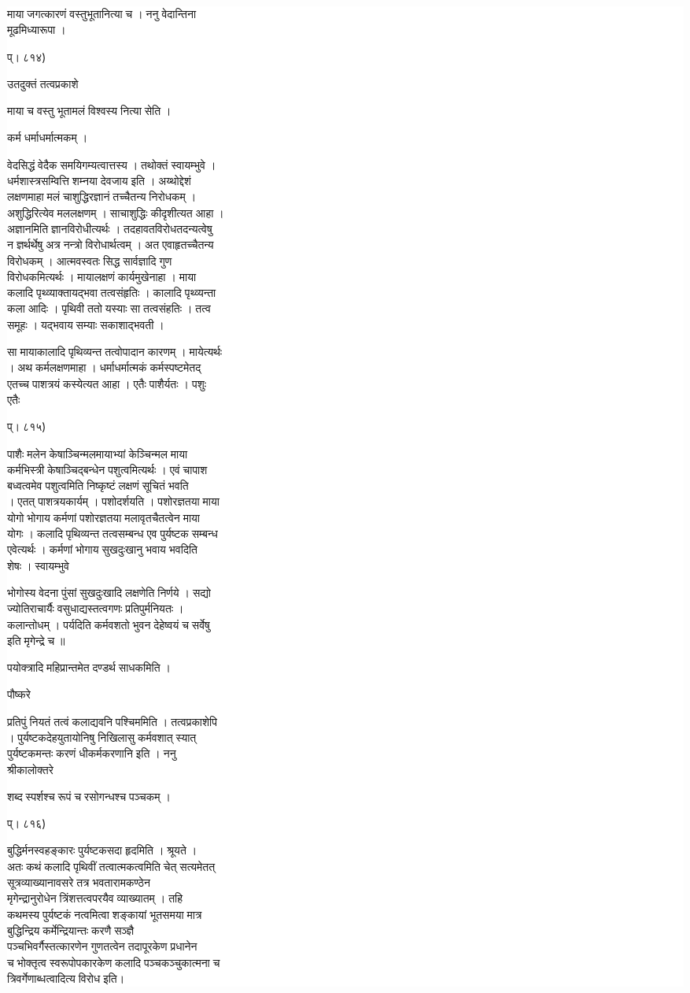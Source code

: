 माया जगत्कारणं वस्तुभूतानित्या च । ननु वेदान्तिना   
मूढमिध्यारूपा ।   
  
प्। ८१४)   
  
उतदुक्तं तत्वप्रकाशे   
  
माया च वस्तु भूतामलं विश्वस्य नित्या सेति ।   
  
कर्म धर्माधर्मात्मकम् ।   
  
वेदसिद्धं वेदैक समयिगम्यत्वात्तस्य । तथोक्तं स्वायम्भुवे ।   
धर्मशास्त्रसम्वित्ति शम्नया देवजाय इति । अय्थोद्देशं   
लक्षणमाहा मलं चाशुद्धिरज्ञानं तच्चैतन्य निरोधकम् ।   
अशुद्धिरित्येव मललक्षणम् । साचाशुद्धिः कीदृशीत्यत आहा ।   
अज्ञानमिति ज्ञानविरोधीत्यर्थः । तदहावतविरोधतदन्यत्वेषु   
न ज्ञर्थर्थेषु अत्र नन्त्रो विरोधार्थत्वम् । अत एवाहृतच्चैतन्य   
विरोधकम् । आत्मवस्वतः सिद्ध सार्वज्ञादि गुण   
विरोधकमित्यर्थः । मायालक्षणं कार्यमुखेनाहा । माया   
कलादि पृथ्व्याक्तायद्भवा तत्वसंहृतिः । कालादि पृथ्व्यन्ता   
कला आदिः । पृथिवी ततो यस्याः सा तत्वसंहतिः । तत्व   
समूहः । यद्भवाय सम्याः सकाशाद्भवती ।   
  
सा मायाकालादि पृथिव्यन्त तत्वोपादान कारणम् । मायेत्यर्थः   
। अथ कर्मलक्षणमाहा । धर्माधर्मात्मकं कर्मस्पष्टमेतद्   
एतच्च पाशत्रयं कस्येत्यत आहा । एतैः पाशैर्यतः । पशुः   
एतैः   
  
प्। ८१५)   
  
पाशैः मलेन केषाञ्चिन्मलमायाभ्यां केञ्चिन्मल माया   
कर्मभिस्त्री केषाञ्चिद्बन्धेन पशुत्वमित्यर्थः । एवं चापाश   
बध्वत्वमेव पशुत्वमिति निष्कृष्टं लक्षणं सूचितं भवति   
। एतत् पाशत्रयकार्यम् । पशोदर्शयति । पशोरज्ञतया माया   
योगो भोगाय कर्मणां पशोरज्ञतया मलावृतचैतत्वेन माया   
योगः । कलादि पृथिव्यन्त तत्वसम्बन्ध एव पुर्यष्टक सम्बन्ध   
एवेत्यर्थः । कर्मणां भोगाय सुखदुःखानु भवाय भवदिति   
शेषः । स्वायम्भुवे   
  
भोगोस्य वेदना पुंसां सुखदुःखादि लक्षणेति निर्णये । सद्यो   
ज्योतिराचार्यैः वसुधाद्यस्तत्वगणः प्रतिपुर्मनियतः ।   
कलान्तोधम् । पर्यदिति कर्मवशतो भुवन देहेष्वयं च सर्वेषु   
इति मृगेन्द्रे च ॥   
  
पयोक्त्रादि महिप्रान्तमेत दण्डर्थ साधकमिति ।   
  
पौष्करे   
  
प्रतिपुं नियतं तत्वं कलाद्यवनि पश्चिममिति । तत्वप्रकाशेपि   
। पुर्यष्टकदेहयुतायोनिषु निखिलासु कर्मवशात् स्यात्   
पुर्यष्टकमन्तः करणं धीकर्मकरणानि इति । ननु   
श्रीकालोक्तरे   
  
शब्द स्पर्शश्च रूपं च रसोगन्धश्च पञ्चकम् ।   
  
प्। ८१६)   
  
बुद्धिर्मनस्वहङ्कारः पुर्यष्टकसदा हृदमिति । श्रूयते ।   
अतः कथं कलादि पृथिवीं तत्वात्मकत्वमिति चेत् सत्यमेतत्   
सूत्रव्याख्यानावसरे तत्र भवतारामकण्ठेन   
मृगेन्द्रानुरोधेन त्रिंशत्तत्वपरयैव व्याख्यातम् । तहि   
कथमस्य पुर्यष्टकं नत्वमित्वा शङ्कायां भूतसमया मात्र   
बुद्धिन्द्रिय कर्मेन्द्रियान्तः करणै सञ्ज्ञै   
पञ्चभिवर्गैस्तत्कारणेन गुणतत्वेन तदापूरकेण प्रधानेन   
च भोक्तृत्व स्वरूपोपकारकेण कलादि पञ्चकञ्चुकात्मना च   
त्रिवर्गेणाब्धत्वादित्य विरोध इति।   
  
